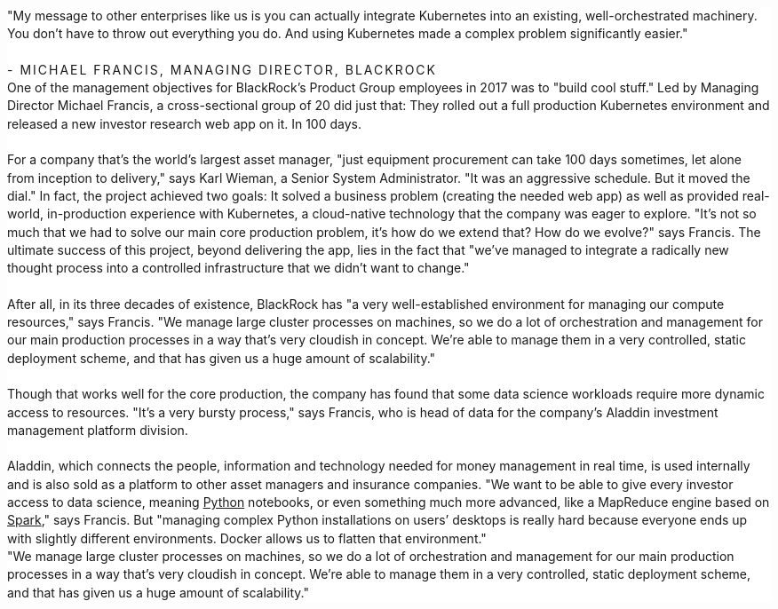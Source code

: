 </div>
</div>

</section>

<div class="banner2">
  <div class="banner2text">
    "My message to other enterprises like us is you can actually integrate Kubernetes into an existing, well-orchestrated machinery. You don’t have to throw out everything you do. And using Kubernetes made a complex problem significantly easier."<br style="height:25px"><span style="font-size:14px;letter-spacing:2px;text-transform:uppercase;margin-top:5% !important;"><br>- Michael Francis, Managing Director, BlackRock</span>
  </div>
</div>

<section class="section2">

<div class="fullcol">
  One of the management objectives for BlackRock’s  Product Group employees in 2017 was to "build cool stuff." Led by Managing Director Michael Francis, a cross-sectional group of 20 did just that: They rolled out a full production Kubernetes environment and released a new investor research web app on it. In 100 days.<br><br>
  For a company that’s the world’s largest asset manager, "just equipment procurement can take 100 days sometimes, let alone from inception to delivery," says Karl Wieman, a Senior System Administrator. "It was an aggressive schedule. But it moved the dial."
  In fact, the project achieved two goals: It solved a business problem (creating the needed web app) as well as provided real-world, in-production experience with Kubernetes, a cloud-native technology that the company was eager to explore. "It’s not so much that we had to solve our main core production problem, it’s how do we extend that? How do we evolve?" says Francis. The ultimate success of this project, beyond delivering the app, lies in the fact that "we’ve managed to integrate a radically new thought process into a controlled infrastructure that we didn’t want to change."<br><br>
  After all, in its three decades of existence, BlackRock has "a very well-established environment for managing our compute resources," says Francis. "We manage large cluster processes on machines, so we do a lot of orchestration and management for our main production processes in a way that’s very cloudish in concept. We’re able to manage them in a very controlled, static deployment scheme, and that has given us a huge amount of scalability."<br><br>
  Though that works well for the core production, the company has found that some data science workloads require more dynamic access to resources. "It’s a very bursty process," says Francis, who is head of data for the company’s Aladdin investment management platform division.<br><br>
  Aladdin, which connects the people, information and technology needed for money management in real time, is used internally and is also sold as a platform to other asset managers and insurance companies. "We want to be able to give every investor access to data science, meaning <a href="https://www.python.org">Python</a> notebooks, or even something much more advanced, like a MapReduce engine based on <a href="https://spark.apache.org">Spark</a>," says Francis. But "managing complex Python installations on users’ desktops is really hard because everyone ends up with slightly different environments. Docker allows us to flatten that environment."
</div>
</section>

<div class="banner3">
  <div class="banner3text">
    "We manage large cluster processes on machines, so we do a lot of orchestration and management for our main production processes in a way that’s very cloudish in concept. We’re able to manage them in a very controlled, static deployment scheme, and that has given us a huge amount of scalability."
  </div>
</div>
